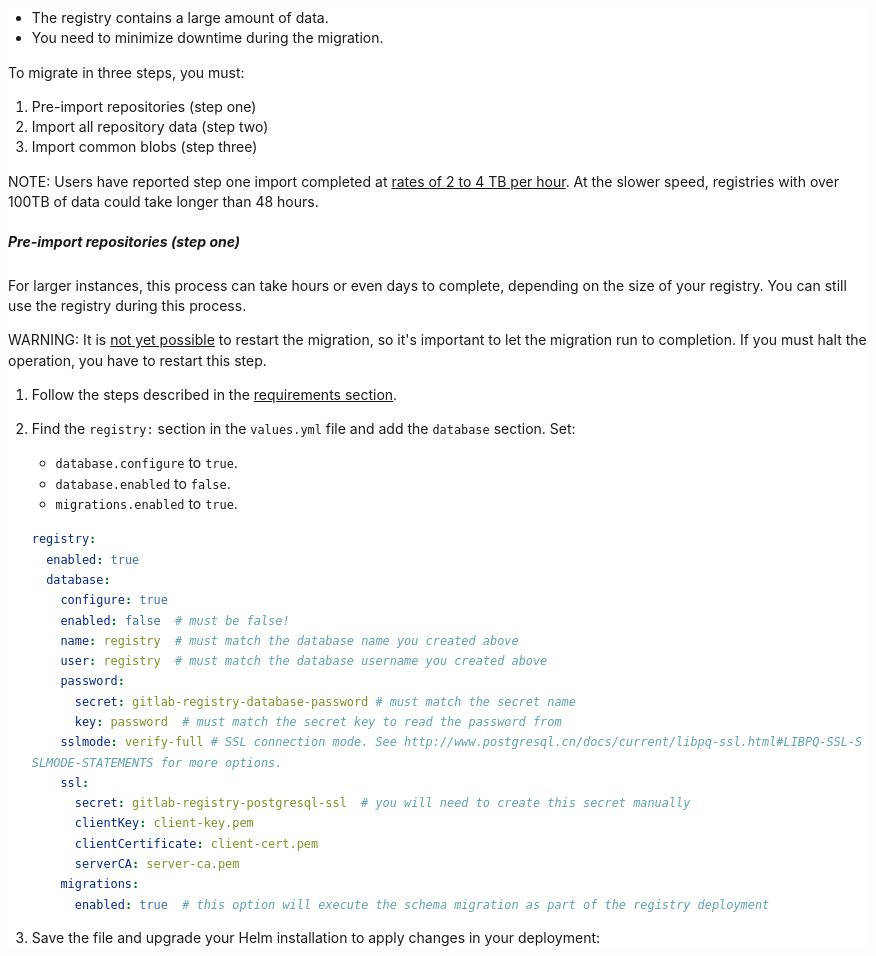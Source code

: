 - The registry contains a large amount of data.
- You need to minimize downtime during the migration.

To migrate in three steps, you must:

1. Pre-import repositories (step one)
1. Import all repository data (step two)
1. Import common blobs (step three)

NOTE:
Users have reported step one import completed at [rates of 2 to 4 TB per hour](https://gitlab.com/gitlab-org/gitlab/-/issues/423459).
At the slower speed, registries with over 100TB of data could take longer than 48 hours.

##### Pre-import repositories (step one)

For larger instances, this process can take hours or even days to complete, depending
on the size of your registry. You can still use the registry during this process.

WARNING:
It is [not yet possible](https://gitlab.com/gitlab-org/container-registry/-/issues/1162)
to restart the migration, so it's important to let the migration run to completion.
If you must halt the operation, you have to restart this step.

1. Follow the steps described in the [requirements section](#requirements).
1. Find the `registry:` section in the `values.yml` file and add the `database` section.
   Set:
   - `database.configure` to `true`.
   - `database.enabled` to `false`.
   - `migrations.enabled` to `true`.

   ```yaml
   registry:
     enabled: true
     database:
       configure: true
       enabled: false  # must be false!
       name: registry  # must match the database name you created above
       user: registry  # must match the database username you created above
       password:
         secret: gitlab-registry-database-password # must match the secret name
         key: password  # must match the secret key to read the password from
       sslmode: verify-full # SSL connection mode. See http://www.postgresql.cn/docs/current/libpq-ssl.html#LIBPQ-SSL-SSLMODE-STATEMENTS for more options.
       ssl:
         secret: gitlab-registry-postgresql-ssl  # you will need to create this secret manually
         clientKey: client-key.pem
         clientCertificate: client-cert.pem
         serverCA: server-ca.pem
       migrations:
         enabled: true  # this option will execute the schema migration as part of the registry deployment
   ```

1. Save the file and upgrade your Helm installation to apply changes in your deployment:

